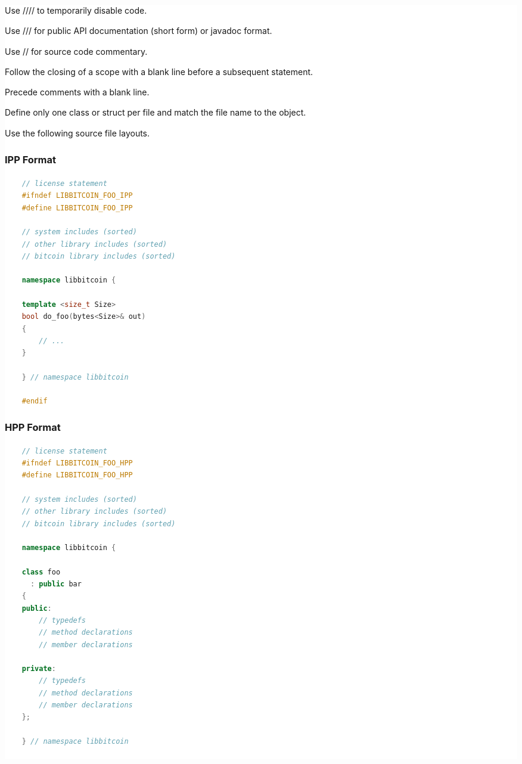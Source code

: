 Use //// to temporarily disable code.

Use /// for public API documentation (short form) or javadoc format.

Use // for source code commentary.

Follow the closing of a scope with a blank line before a subsequent statement.

Precede comments with a blank line.

Define only one class or struct per file and match the file name to the object.

Use the following source file layouts.

### IPP Format

```cpp
    // license statement
    #ifndef LIBBITCOIN_FOO_IPP
    #define LIBBITCOIN_FOO_IPP

    // system includes (sorted)
    // other library includes (sorted)
    // bitcoin library includes (sorted)

    namespace libbitcoin {

    template <size_t Size>
    bool do_foo(bytes<Size>& out)
    {
        // ...
    }

    } // namespace libbitcoin

    #endif
```

### HPP Format

```cpp
    // license statement
    #ifndef LIBBITCOIN_FOO_HPP
    #define LIBBITCOIN_FOO_HPP

    // system includes (sorted)
    // other library includes (sorted)
    // bitcoin library includes (sorted)

    namespace libbitcoin {
    
    class foo
      : public bar
    {
    public:
        // typedefs
        // method declarations
        // member declarations

    private:
        // typedefs
        // method declarations
        // member declarations
    };

    } // namespace libbitcoin
    
```